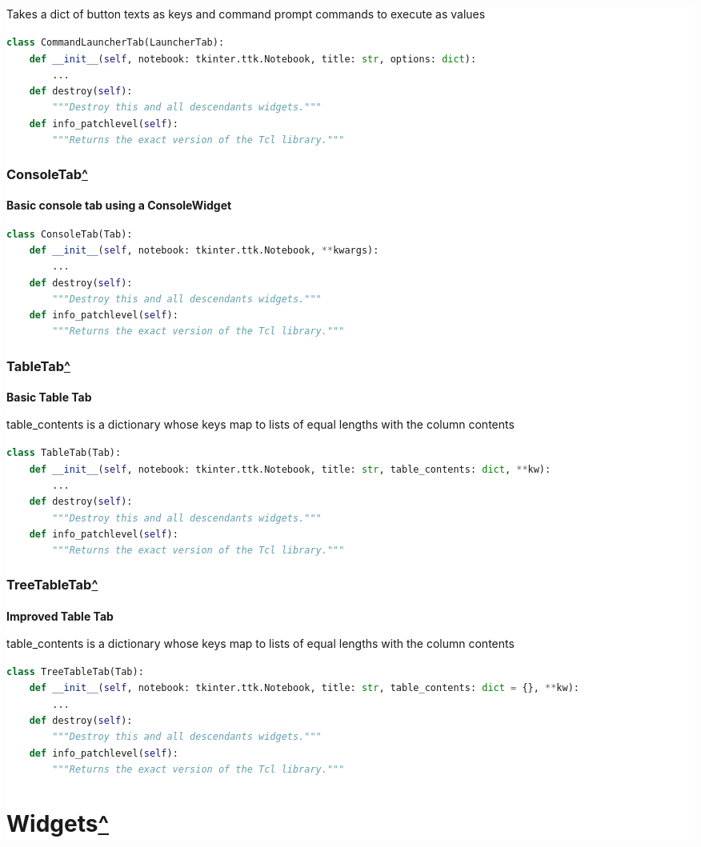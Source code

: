 Takes a dict of button texts as keys and command prompt commands to execute as values
```py
class CommandLauncherTab(LauncherTab):
	def __init__(self, notebook: tkinter.ttk.Notebook, title: str, options: dict):
		...
	def destroy(self):
		"""Destroy this and all descendants widgets."""
	def info_patchlevel(self):
		"""Returns the exact version of the Tcl library."""
```
### ConsoleTab<a name="mark14"></a>[^](#mark9)
**Basic console tab using a ConsoleWidget**

```py
class ConsoleTab(Tab):
	def __init__(self, notebook: tkinter.ttk.Notebook, **kwargs):
		...
	def destroy(self):
		"""Destroy this and all descendants widgets."""
	def info_patchlevel(self):
		"""Returns the exact version of the Tcl library."""
```
### TableTab<a name="mark15"></a>[^](#mark9)
**Basic Table Tab**

table_contents is a dictionary whose keys map to lists of equal lengths with the column contents
```py
class TableTab(Tab):
	def __init__(self, notebook: tkinter.ttk.Notebook, title: str, table_contents: dict, **kw):
		...
	def destroy(self):
		"""Destroy this and all descendants widgets."""
	def info_patchlevel(self):
		"""Returns the exact version of the Tcl library."""
```
### TreeTableTab<a name="mark16"></a>[^](#mark9)
**Improved Table Tab**

table_contents is a dictionary whose keys map to lists of equal lengths with the column contents
```py
class TreeTableTab(Tab):
	def __init__(self, notebook: tkinter.ttk.Notebook, title: str, table_contents: dict = {}, **kw):
		...
	def destroy(self):
		"""Destroy this and all descendants widgets."""
	def info_patchlevel(self):
		"""Returns the exact version of the Tcl library."""
```
# Widgets<a name="mark17"></a>[^](#mark0)
